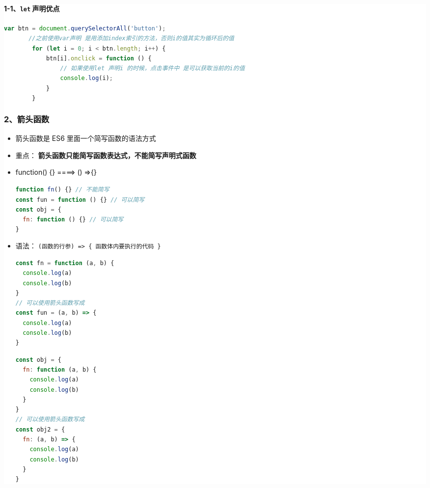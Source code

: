 #### 1-1、`let` 声明优点

```javascript
var btn = document.querySelectorAll('button');
       //之前使用var声明 是用添加index索引的方法，否则i的值其实为循环后的值
		for (let i = 0; i < btn.length; i++) {
            btn[i].onclick = function () {
                // 如果使用let 声明i 的时候，点击事件中 是可以获取当前的i的值
                console.log(i);
            }
        }
```



### 2、箭头函数

- 箭头函数是 ES6 里面一个简写函数的语法方式

- 重点： **箭头函数只能简写函数表达式，不能简写声明式函数**

- function() {} ====>   () =>{}

  ```javascript
  function fn() {} // 不能简写
  const fun = function () {} // 可以简写
  const obj = {
    fn: function () {} // 可以简写
  }
  ```

- 语法： `(函数的行参) => { 函数体内要执行的代码 }`

  ```javascript
  const fn = function (a, b) {
    console.log(a)
    console.log(b)
  }
  // 可以使用箭头函数写成
  const fun = (a, b) => {
    console.log(a)
    console.log(b)
  }
  ```

  ```javascript
  const obj = {
    fn: function (a, b) {
      console.log(a)
      console.log(b)
    }
  }
  // 可以使用箭头函数写成
  const obj2 = {
    fn: (a, b) => {
      console.log(a)
      console.log(b)
    }
  }
  ```
